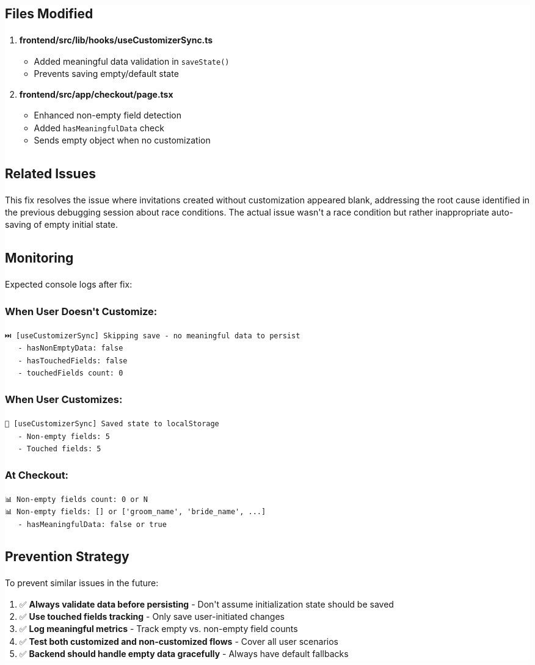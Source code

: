 ## Files Modified

1. **frontend/src/lib/hooks/useCustomizerSync.ts**
   - Added meaningful data validation in `saveState()`
   - Prevents saving empty/default state

2. **frontend/src/app/checkout/page.tsx**
   - Enhanced non-empty field detection
   - Added `hasMeaningfulData` check
   - Sends empty object when no customization

## Related Issues

This fix resolves the issue where invitations created without customization appeared blank, addressing the root cause identified in the previous debugging session about race conditions. The actual issue wasn't a race condition but rather inappropriate auto-saving of empty initial state.

## Monitoring

Expected console logs after fix:

### When User Doesn't Customize:
```
⏭️ [useCustomizerSync] Skipping save - no meaningful data to persist
   - hasNonEmptyData: false
   - hasTouchedFields: false
   - touchedFields count: 0
```

### When User Customizes:
```
💾 [useCustomizerSync] Saved state to localStorage
   - Non-empty fields: 5
   - Touched fields: 5
```

### At Checkout:
```
📊 Non-empty fields count: 0 or N
📊 Non-empty fields: [] or ['groom_name', 'bride_name', ...]
   - hasMeaningfulData: false or true
```

## Prevention Strategy

To prevent similar issues in the future:

1. ✅ **Always validate data before persisting** - Don't assume initialization state should be saved
2. ✅ **Use touched fields tracking** - Only save user-initiated changes
3. ✅ **Log meaningful metrics** - Track empty vs. non-empty field counts
4. ✅ **Test both customized and non-customized flows** - Cover all user scenarios
5. ✅ **Backend should handle empty data gracefully** - Always have default fallbacks
